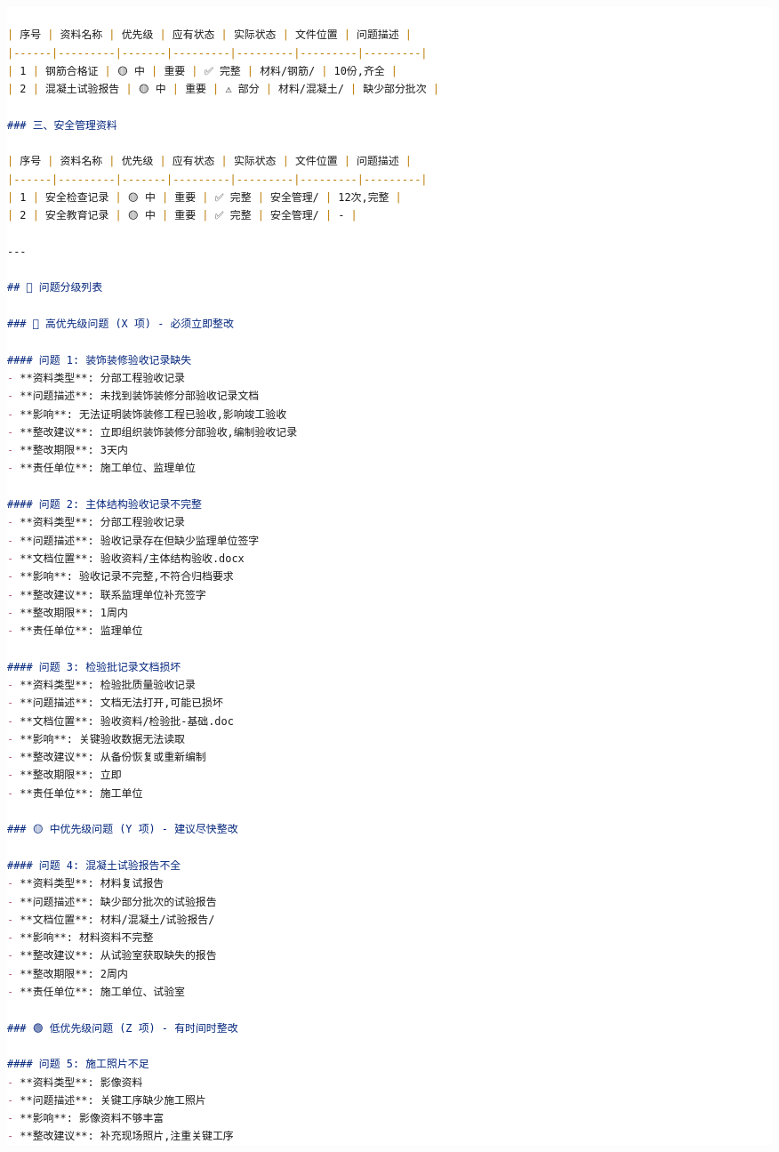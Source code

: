 ```markdown

| 序号 | 资料名称 | 优先级 | 应有状态 | 实际状态 | 文件位置 | 问题描述 |
|------|---------|-------|---------|---------|---------|---------|
| 1 | 钢筋合格证 | 🟡 中 | 重要 | ✅ 完整 | 材料/钢筋/ | 10份,齐全 |
| 2 | 混凝土试验报告 | 🟡 中 | 重要 | ⚠️ 部分 | 材料/混凝土/ | 缺少部分批次 |

### 三、安全管理资料

| 序号 | 资料名称 | 优先级 | 应有状态 | 实际状态 | 文件位置 | 问题描述 |
|------|---------|-------|---------|---------|---------|---------|
| 1 | 安全检查记录 | 🟡 中 | 重要 | ✅ 完整 | 安全管理/ | 12次,完整 |
| 2 | 安全教育记录 | 🟡 中 | 重要 | ✅ 完整 | 安全管理/ | - |

---

## 🚨 问题分级列表

### 🔴 高优先级问题 (X 项) - 必须立即整改

#### 问题 1: 装饰装修验收记录缺失
- **资料类型**: 分部工程验收记录
- **问题描述**: 未找到装饰装修分部验收记录文档
- **影响**: 无法证明装饰装修工程已验收,影响竣工验收
- **整改建议**: 立即组织装饰装修分部验收,编制验收记录
- **整改期限**: 3天内
- **责任单位**: 施工单位、监理单位

#### 问题 2: 主体结构验收记录不完整
- **资料类型**: 分部工程验收记录
- **问题描述**: 验收记录存在但缺少监理单位签字
- **文档位置**: 验收资料/主体结构验收.docx
- **影响**: 验收记录不完整,不符合归档要求
- **整改建议**: 联系监理单位补充签字
- **整改期限**: 1周内
- **责任单位**: 监理单位

#### 问题 3: 检验批记录文档损坏
- **资料类型**: 检验批质量验收记录
- **问题描述**: 文档无法打开,可能已损坏
- **文档位置**: 验收资料/检验批-基础.doc
- **影响**: 关键验收数据无法读取
- **整改建议**: 从备份恢复或重新编制
- **整改期限**: 立即
- **责任单位**: 施工单位

### 🟡 中优先级问题 (Y 项) - 建议尽快整改

#### 问题 4: 混凝土试验报告不全
- **资料类型**: 材料复试报告
- **问题描述**: 缺少部分批次的试验报告
- **文档位置**: 材料/混凝土/试验报告/
- **影响**: 材料资料不完整
- **整改建议**: 从试验室获取缺失的报告
- **整改期限**: 2周内
- **责任单位**: 施工单位、试验室

### 🟢 低优先级问题 (Z 项) - 有时间时整改

#### 问题 5: 施工照片不足
- **资料类型**: 影像资料
- **问题描述**: 关键工序缺少施工照片
- **影响**: 影像资料不够丰富
- **整改建议**: 补充现场照片,注重关键工序
```